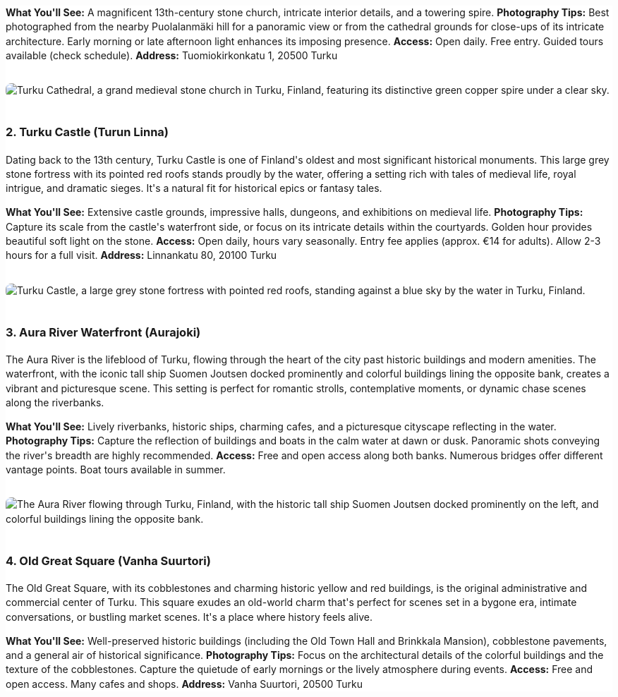 **What You'll See:** A magnificent 13th-century stone church, intricate interior details, and a towering spire.
**Photography Tips:** Best photographed from the nearby Puolalanmäki hill for a panoramic view or from the cathedral grounds for close-ups of its intricate architecture. Early morning or late afternoon light enhances its imposing presence.
**Access:** Open daily. Free entry. Guided tours available (check schedule).
**Address:** Tuomiokirkonkatu 1, 20500 Turku

<img src="https://upload.wikimedia.org/wikipedia/commons/9/9f/Turun_tuomiokirkko.jpg" alt="Turku Cathedral, a grand medieval stone church in Turku, Finland, featuring its distinctive green copper spire under a clear sky." style="width: 100%; height: auto; border-radius: 8px; margin: 15px 0;" />

### 2. Turku Castle (Turun Linna)
Dating back to the 13th century, Turku Castle is one of Finland's oldest and most significant historical monuments. This large grey stone fortress with its pointed red roofs stands proudly by the water, offering a setting rich with tales of medieval life, royal intrigue, and dramatic sieges. It's a natural fit for historical epics or fantasy tales.

**What You'll See:** Extensive castle grounds, impressive halls, dungeons, and exhibitions on medieval life.
**Photography Tips:** Capture its scale from the castle's waterfront side, or focus on its intricate details within the courtyards. Golden hour provides beautiful soft light on the stone.
**Access:** Open daily, hours vary seasonally. Entry fee applies (approx. €14 for adults). Allow 2-3 hours for a full visit.
**Address:** Linnankatu 80, 20100 Turku

<img src="https://upload.wikimedia.org/wikipedia/commons/b/b8/Turkucastle_edit.jpg" alt="Turku Castle, a large grey stone fortress with pointed red roofs, standing against a blue sky by the water in Turku, Finland." style="width: 100%; height: auto; border-radius: 8px; margin: 15px 0;" />

### 3. Aura River Waterfront (Aurajoki)
The Aura River is the lifeblood of Turku, flowing through the heart of the city past historic buildings and modern amenities. The waterfront, with the iconic tall ship Suomen Joutsen docked prominently and colorful buildings lining the opposite bank, creates a vibrant and picturesque scene. This setting is perfect for romantic strolls, contemplative moments, or dynamic chase scenes along the riverbanks.

**What You'll See:** Lively riverbanks, historic ships, charming cafes, and a picturesque cityscape reflecting in the water.
**Photography Tips:** Capture the reflection of buildings and boats in the calm water at dawn or dusk. Panoramic shots conveying the river's breadth are highly recommended.
**Access:** Free and open access along both banks. Numerous bridges offer different vantage points. Boat tours available in summer.

<img src="https://c8.alamy.com/comp/BKE479/waterfront-on-the-river-aura-at-turku-bo-finland-with-the-full-rigger-BKE479.jpg" alt="The Aura River flowing through Turku, Finland, with the historic tall ship Suomen Joutsen docked prominently on the left, and colorful buildings lining the opposite bank." style="width: 100%; height: auto; border-radius: 8px; margin: 15px 0;" />

### 4. Old Great Square (Vanha Suurtori)
The Old Great Square, with its cobblestones and charming historic yellow and red buildings, is the original administrative and commercial center of Turku. This square exudes an old-world charm that's perfect for scenes set in a bygone era, intimate conversations, or bustling market scenes. It's a place where history feels alive.

**What You'll See:** Well-preserved historic buildings (including the Old Town Hall and Brinkkala Mansion), cobblestone pavements, and a general air of historical significance.
**Photography Tips:** Focus on the architectural details of the colorful buildings and the texture of the cobblestones. Capture the quietude of early mornings or the lively atmosphere during events.
**Access:** Free and open access. Many cafes and shops.
**Address:** Vanha Suurtori, 20500 Turku
